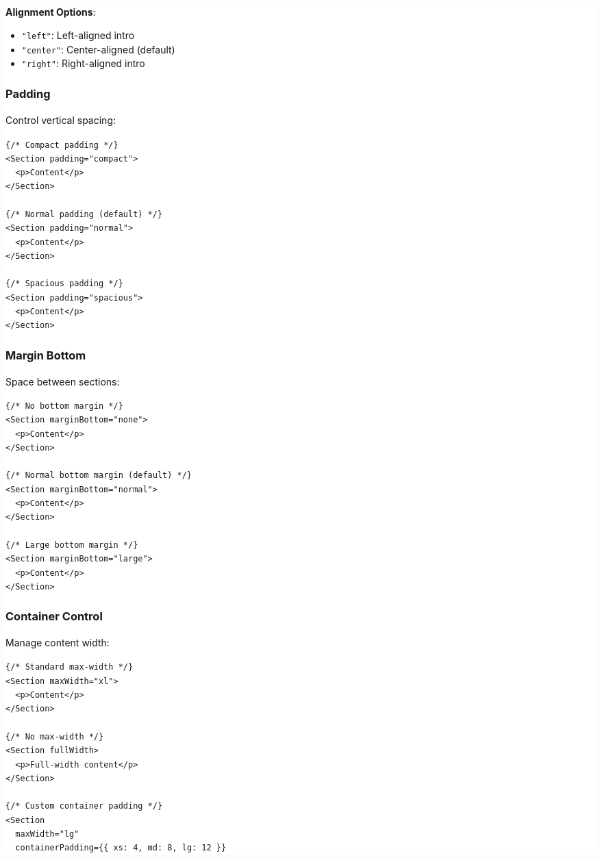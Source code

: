 **Alignment Options**:

- `"left"`: Left-aligned intro
- `"center"`: Center-aligned (default)
- `"right"`: Right-aligned intro

### Padding

Control vertical spacing:

```tsx
{/* Compact padding */}
<Section padding="compact">
  <p>Content</p>
</Section>

{/* Normal padding (default) */}
<Section padding="normal">
  <p>Content</p>
</Section>

{/* Spacious padding */}
<Section padding="spacious">
  <p>Content</p>
</Section>
```

### Margin Bottom

Space between sections:

```tsx
{/* No bottom margin */}
<Section marginBottom="none">
  <p>Content</p>
</Section>

{/* Normal bottom margin (default) */}
<Section marginBottom="normal">
  <p>Content</p>
</Section>

{/* Large bottom margin */}
<Section marginBottom="large">
  <p>Content</p>
</Section>
```

### Container Control

Manage content width:

```tsx
{/* Standard max-width */}
<Section maxWidth="xl">
  <p>Content</p>
</Section>

{/* No max-width */}
<Section fullWidth>
  <p>Full-width content</p>
</Section>

{/* Custom container padding */}
<Section
  maxWidth="lg"
  containerPadding={{ xs: 4, md: 8, lg: 12 }}
```